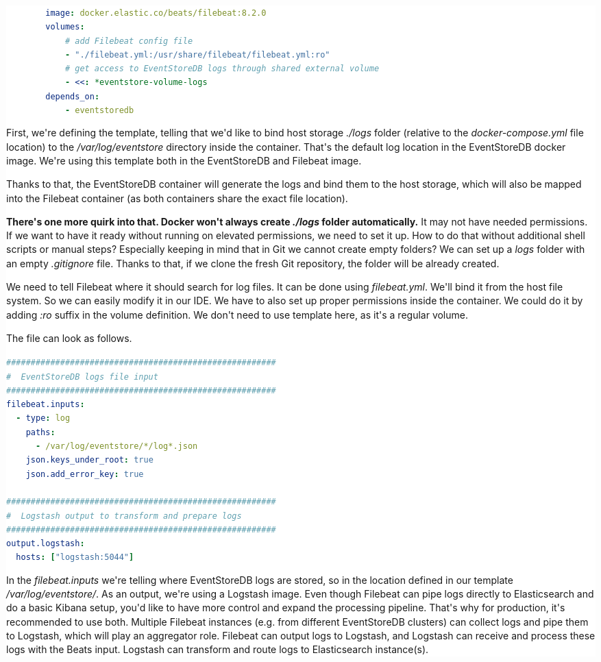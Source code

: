 ```yml
        image: docker.elastic.co/beats/filebeat:8.2.0
        volumes:
            # add Filebeat config file
            - "./filebeat.yml:/usr/share/filebeat/filebeat.yml:ro"
            # get access to EventStoreDB logs through shared external volume
            - <<: *eventstore-volume-logs
        depends_on:
            - eventstoredb
```

First, we're defining the template, telling that we'd like to bind host storage _./logs_ folder (relative to the _docker-compose.yml_ file location) to the _/var/log/eventstore_ directory inside the container. That's the default log location in the EventStoreDB docker image. We're using this template both in the EventStoreDB and Filebeat image.

Thanks to that, the EventStoreDB container will generate the logs and bind them to the host storage, which will also be mapped into the Filebeat container (as both containers share the exact file location). 

**There's one more quirk into that. Docker won't always create _./logs_ folder automatically.** It may not have needed permissions. If we want to have it ready without running on elevated permissions, we need to set it up. How to do that without additional shell scripts or manual steps? Especially keeping in mind that in Git we cannot create empty folders? We can set up a _logs_ folder with an empty _.gitignore_ file. Thanks to that, if we clone the fresh Git repository, the folder will be already created. 

We need to tell Filebeat where it should search for log files. It can be done using _filebeat.yml_. We'll bind it from the host file system. So we can easily modify it in our IDE. We have to also set up proper permissions inside the container. We could do it by adding _:ro_ suffix in the volume definition. We don't need to use template here, as it's a regular volume.

The file can look as follows.

```yml
#######################################################
#  EventStoreDB logs file input
#######################################################
filebeat.inputs:
  - type: log
    paths:
      - /var/log/eventstore/*/log*.json
    json.keys_under_root: true
    json.add_error_key: true

#######################################################
#  Logstash output to transform and prepare logs
#######################################################
output.logstash:
  hosts: ["logstash:5044"]
```

In the _filebeat.inputs_ we're telling where EventStoreDB logs are stored, so in the location defined in our template _/var/log/eventstore/_. As an output, we're using a Logstash image. Even though Filebeat can pipe logs directly to Elasticsearch and do a basic Kibana setup, you'd like to have more control and expand the processing pipeline. That's why for production, it's recommended to use both. Multiple Filebeat instances (e.g. from different EventStoreDB clusters) can collect logs and pipe them to Logstash, which will play an aggregator role. Filebeat can output logs to Logstash, and Logstash can receive and process these logs with the Beats input. Logstash can transform and route logs to Elasticsearch instance(s). 
